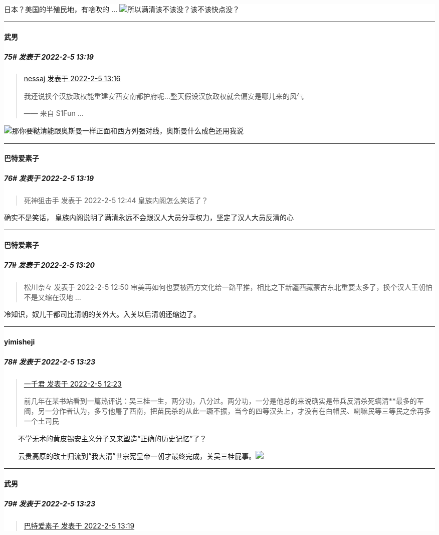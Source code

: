 日本？美国的半殖民地，有啥吹的 ...</blockquote>
<img src="https://static.saraba1st.com/image/smiley/face2017/067.png" referrerpolicy="no-referrer">所以满清该不该没？该不该快点没？

*****

####  武男  
##### 75#       发表于 2022-2-5 13:19

<blockquote><a href="httphttps://bbs.saraba1st.com/2b/forum.php?mod=redirect&amp;goto=findpost&amp;pid=54555850&amp;ptid=2050915" target="_blank">nessaj 发表于 2022-2-5 13:16</a>

我还说换个汉族政权能重建安西安南都护府呢…整天假设汉族政权就会偏安是哪儿来的风气

—— 来自 S1Fun ...</blockquote>
<img src="https://static.saraba1st.com/image/smiley/face2017/067.png" referrerpolicy="no-referrer">那你要鞑清能跟奥斯曼一样正面和西方列强对线，奥斯曼什么成色还用我说

*****

####  巴特爱素子  
##### 76#       发表于 2022-2-5 13:19

<blockquote>死神狙击手 发表于 2022-2-5 12:44
皇族内阁怎么笑话了？</blockquote>
确实不是笑话， 皇族内阁说明了满清永远不会跟汉人大员分享权力，坚定了汉人大员反清的心

*****

####  巴特爱素子  
##### 77#       发表于 2022-2-5 13:20

<blockquote>松川奈々 发表于 2022-2-5 12:50
审美再如何也要被西方文化给一路平推，相比之下新疆西藏蒙古东北重要太多了，换个汉人王朝怕不是又缩在汉地 ...</blockquote>
冷知识，奴儿干都司比清朝的关外大。入关以后清朝还缩边了。

*****

####  yimisheji  
##### 78#       发表于 2022-2-5 13:23

<blockquote><a href="httphttps://bbs.saraba1st.com/2b/forum.php?mod=redirect&amp;goto=findpost&amp;pid=54555273&amp;ptid=2050915" target="_blank">一千君 发表于 2022-2-5 12:23</a>

前几年在某书站看到一篇热评说：吴三桂一生，两分功，八分过。两分功，一分是他总的来说确实是带兵反清杀死螨清**最多的军阀，另一分作者认为，多亏他屠了西南，把苗民杀的从此一蹶不振，当今的四等汉头上，才没有在白帽民、喇嘛民等三等民之余再多一个土司民</blockquote>　　不学无术的黄皮锡安主义分子又来塑造“正确的历史记忆”了？

　　云贵高原的改土归流到“我大清”世宗宪皇帝一朝才最终完成，关吴三桂屁事。<img src="https://static.saraba1st.com/image/smiley/face2017/017.png" referrerpolicy="no-referrer">

*****

####  武男  
##### 79#       发表于 2022-2-5 13:23

<blockquote><a href="httphttps://bbs.saraba1st.com/2b/forum.php?mod=redirect&amp;goto=findpost&amp;pid=54555881&amp;ptid=2050915" target="_blank">巴特爱素子 发表于 2022-2-5 13:19</a>
